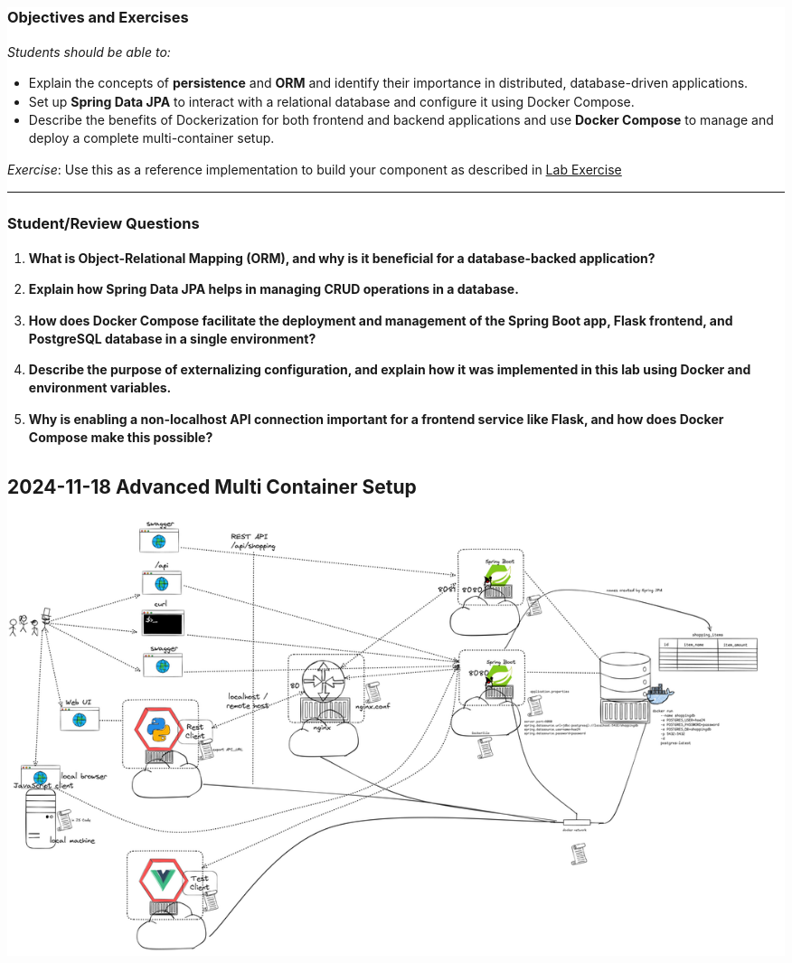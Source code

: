 ### **Objectives and Exercises**

*Students should be able to:*

- Explain the concepts of **persistence** and **ORM** and identify their importance in distributed, database-driven applications.
- Set up **Spring Data JPA** to interact with a relational database and configure it using Docker Compose.
- Describe the benefits of Dockerization for both frontend and backend applications and use **Docker Compose** to manage and deploy a complete multi-container setup.

*Exercise*:
Use this as a reference implementation to build your component as described in [Lab Exercise](./LABS.md)

---

### **Student/Review Questions**

1. **What is Object-Relational Mapping (ORM), and why is it beneficial for a database-backed application?**  

2. **Explain how Spring Data JPA helps in managing CRUD operations in a database.**  

3. **How does Docker Compose facilitate the deployment and management of the Spring Boot app, Flask frontend, and PostgreSQL database in a single environment?**  

4. **Describe the purpose of externalizing configuration, and explain how it was implemented in this lab using Docker and environment variables.**  

5. **Why is enabling a non-localhost API connection important for a frontend service like Flask, and how does Docker Compose make this possible?**  

## **2024-11-18 Advanced Multi Container Setup**

   ![All in one - advanced](images/2024_11_18_advanced_multi_container.png)
